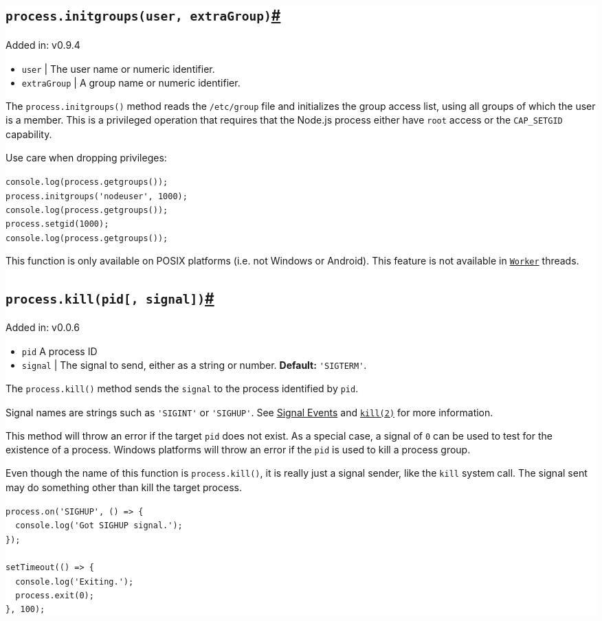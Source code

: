 `process.initgroups(user, extraGroup)`[#](#process_process_initgroups_user_extragroup)
--------------------------------------------------------------------------------------

Added in: v0.9.4

*   `user` [<string>](https://developer.mozilla.org/en-US/docs/Web/JavaScript/Data_structures#String_type) | [<number>](https://developer.mozilla.org/en-US/docs/Web/JavaScript/Data_structures#Number_type) The user name or numeric identifier.
*   `extraGroup` [<string>](https://developer.mozilla.org/en-US/docs/Web/JavaScript/Data_structures#String_type) | [<number>](https://developer.mozilla.org/en-US/docs/Web/JavaScript/Data_structures#Number_type) A group name or numeric identifier.

The `process.initgroups()` method reads the `/etc/group` file and initializes the group access list, using all groups of which the user is a member. This is a privileged operation that requires that the Node.js process either have `root` access or the `CAP_SETGID` capability.

Use care when dropping privileges:

    console.log(process.getgroups());         
    process.initgroups('nodeuser', 1000);     
    console.log(process.getgroups());         
    process.setgid(1000);                     
    console.log(process.getgroups());         

This function is only available on POSIX platforms (i.e. not Windows or Android). This feature is not available in [`Worker`](chrome-extension://cjedbglnccaioiolemnfhjncicchinao/worker_threads.html#worker_threads_class_worker) threads.

`process.kill(pid[, signal])`[#](#process_process_kill_pid_signal)
------------------------------------------------------------------

Added in: v0.0.6

*   `pid` [<number>](https://developer.mozilla.org/en-US/docs/Web/JavaScript/Data_structures#Number_type) A process ID
*   `signal` [<string>](https://developer.mozilla.org/en-US/docs/Web/JavaScript/Data_structures#String_type) | [<number>](https://developer.mozilla.org/en-US/docs/Web/JavaScript/Data_structures#Number_type) The signal to send, either as a string or number. **Default:** `'SIGTERM'`.

The `process.kill()` method sends the `signal` to the process identified by `pid`.

Signal names are strings such as `'SIGINT'` or `'SIGHUP'`. See [Signal Events](#process_signal_events) and [`kill(2)`](http://man7.org/linux/man-pages/man2/kill.2.html) for more information.

This method will throw an error if the target `pid` does not exist. As a special case, a signal of `0` can be used to test for the existence of a process. Windows platforms will throw an error if the `pid` is used to kill a process group.

Even though the name of this function is `process.kill()`, it is really just a signal sender, like the `kill` system call. The signal sent may do something other than kill the target process.

    process.on('SIGHUP', () => {
      console.log('Got SIGHUP signal.');
    });
    
    setTimeout(() => {
      console.log('Exiting.');
      process.exit(0);
    }, 100);
    